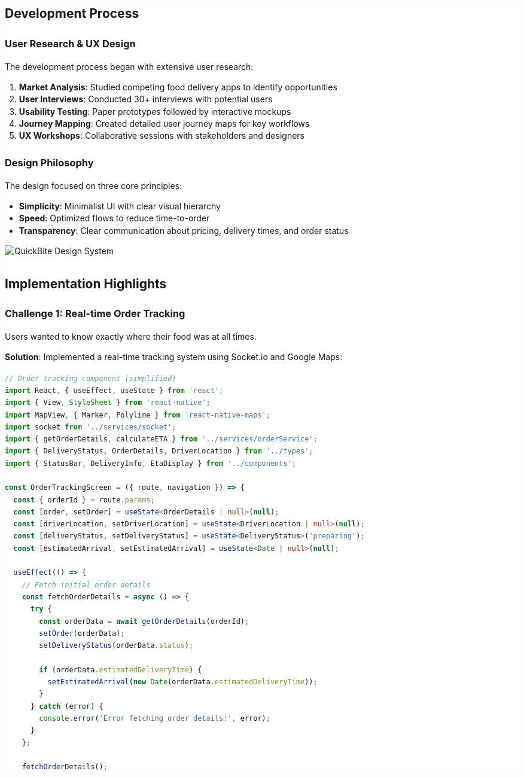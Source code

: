 ## Development Process

### User Research & UX Design

The development process began with extensive user research:

1. **Market Analysis**: Studied competing food delivery apps to identify opportunities
2. **User Interviews**: Conducted 30+ interviews with potential users
3. **Usability Testing**: Paper prototypes followed by interactive mockups
4. **Journey Mapping**: Created detailed user journey maps for key workflows
5. **UX Workshops**: Collaborative sessions with stakeholders and designers

### Design Philosophy

The design focused on three core principles:

- **Simplicity**: Minimalist UI with clear visual hierarchy
- **Speed**: Optimized flows to reduce time-to-order
- **Transparency**: Clear communication about pricing, delivery times, and order status

![QuickBite Design System](../../assets/images/quickbite-design.jpg)

## Implementation Highlights

### Challenge 1: Real-time Order Tracking

Users wanted to know exactly where their food was at all times.

**Solution**: Implemented a real-time tracking system using Socket.io and Google Maps:

```typescript
// Order tracking component (simplified)
import React, { useEffect, useState } from 'react';
import { View, StyleSheet } from 'react-native';
import MapView, { Marker, Polyline } from 'react-native-maps';
import socket from '../services/socket';
import { getOrderDetails, calculateETA } from '../services/orderService';
import { DeliveryStatus, OrderDetails, DriverLocation } from '../types';
import { StatusBar, DeliveryInfo, EtaDisplay } from '../components';

const OrderTrackingScreen = ({ route, navigation }) => {
  const { orderId } = route.params;
  const [order, setOrder] = useState<OrderDetails | null>(null);
  const [driverLocation, setDriverLocation] = useState<DriverLocation | null>(null);
  const [deliveryStatus, setDeliveryStatus] = useState<DeliveryStatus>('preparing');
  const [estimatedArrival, setEstimatedArrival] = useState<Date | null>(null);
  
  useEffect(() => {
    // Fetch initial order details
    const fetchOrderDetails = async () => {
      try {
        const orderData = await getOrderDetails(orderId);
        setOrder(orderData);
        setDeliveryStatus(orderData.status);
        
        if (orderData.estimatedDeliveryTime) {
          setEstimatedArrival(new Date(orderData.estimatedDeliveryTime));
        }
      } catch (error) {
        console.error('Error fetching order details:', error);
      }
    };
    
    fetchOrderDetails();
```